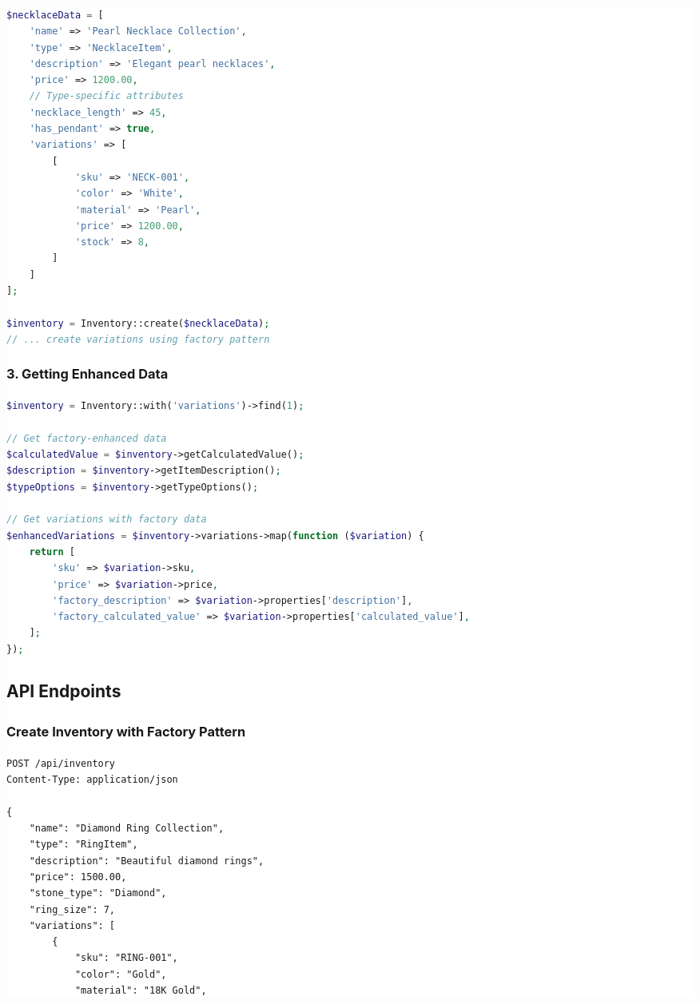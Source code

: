 ```php
$necklaceData = [
    'name' => 'Pearl Necklace Collection',
    'type' => 'NecklaceItem',
    'description' => 'Elegant pearl necklaces',
    'price' => 1200.00,
    // Type-specific attributes
    'necklace_length' => 45,
    'has_pendant' => true,
    'variations' => [
        [
            'sku' => 'NECK-001',
            'color' => 'White',
            'material' => 'Pearl',
            'price' => 1200.00,
            'stock' => 8,
        ]
    ]
];

$inventory = Inventory::create($necklaceData);
// ... create variations using factory pattern
```

### 3. Getting Enhanced Data

```php
$inventory = Inventory::with('variations')->find(1);

// Get factory-enhanced data
$calculatedValue = $inventory->getCalculatedValue();
$description = $inventory->getItemDescription();
$typeOptions = $inventory->getTypeOptions();

// Get variations with factory data
$enhancedVariations = $inventory->variations->map(function ($variation) {
    return [
        'sku' => $variation->sku,
        'price' => $variation->price,
        'factory_description' => $variation->properties['description'],
        'factory_calculated_value' => $variation->properties['calculated_value'],
    ];
});
```

## API Endpoints

### Create Inventory with Factory Pattern
```http
POST /api/inventory
Content-Type: application/json

{
    "name": "Diamond Ring Collection",
    "type": "RingItem",
    "description": "Beautiful diamond rings",
    "price": 1500.00,
    "stone_type": "Diamond",
    "ring_size": 7,
    "variations": [
        {
            "sku": "RING-001",
            "color": "Gold",
            "material": "18K Gold",
```